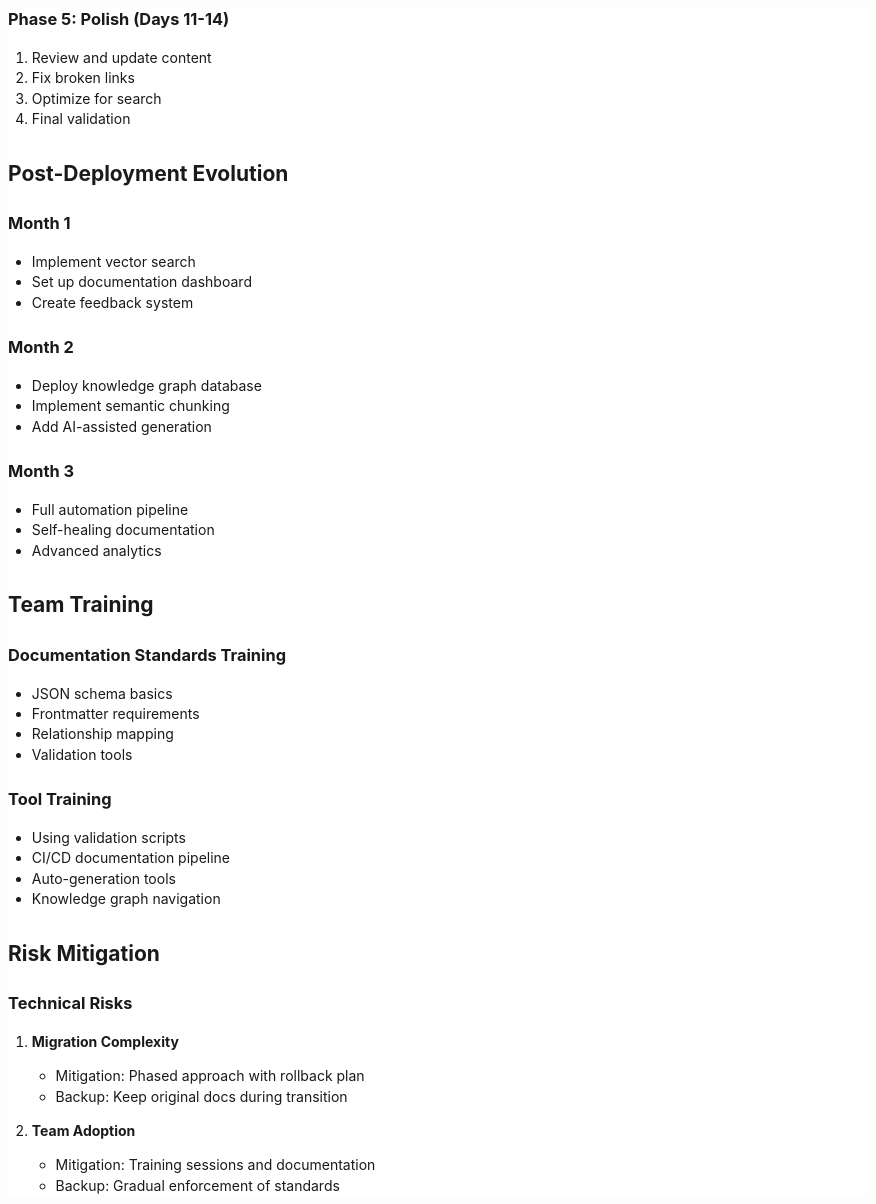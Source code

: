 ### Phase 5: Polish (Days 11-14)
1. Review and update content
2. Fix broken links
3. Optimize for search
4. Final validation

## Post-Deployment Evolution

### Month 1
- Implement vector search
- Set up documentation dashboard
- Create feedback system

### Month 2
- Deploy knowledge graph database
- Implement semantic chunking
- Add AI-assisted generation

### Month 3
- Full automation pipeline
- Self-healing documentation
- Advanced analytics

## Team Training

### Documentation Standards Training
- JSON schema basics
- Frontmatter requirements
- Relationship mapping
- Validation tools

### Tool Training
- Using validation scripts
- CI/CD documentation pipeline
- Auto-generation tools
- Knowledge graph navigation

## Risk Mitigation

### Technical Risks
1. **Migration Complexity**
   - Mitigation: Phased approach with rollback plan
   - Backup: Keep original docs during transition

2. **Team Adoption**
   - Mitigation: Training sessions and documentation
   - Backup: Gradual enforcement of standards
